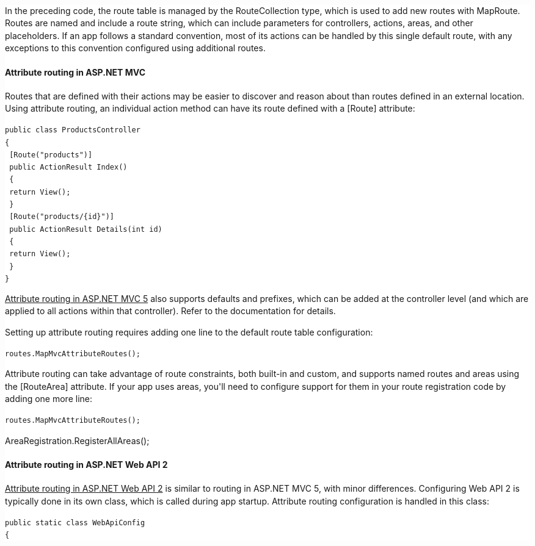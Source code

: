 In the preceding code, the route table is managed by the RouteCollection type, which is used to add new routes with MapRoute. Routes are named and include a route string, which can include parameters for controllers, actions, areas, and other placeholders. If an app follows a standard convention, most of its actions can be handled by this single default route, with any exceptions to this convention configured using additional routes.

#### **Attribute routing in ASP.NET MVC**

Routes that are defined with their actions may be easier to discover and reason about than routes defined in an external location. Using attribute routing, an individual action method can have its route defined with a [Route] attribute:

```
public class ProductsController
{
 [Route("products")]
 public ActionResult Index()
 {
 return View();
 }
 [Route("products/{id}")]
 public ActionResult Details(int id)
 {
 return View();
 }
}
```

[Attribute routing in ASP.NET MVC 5](https://devblogs.microsoft.com/aspnet/attribute-routing-in-asp-net-mvc-5/) also supports defaults and prefixes, which can be added at the controller level (and which are applied to all actions within that controller). Refer to the documentation for details.

Setting up attribute routing requires adding one line to the default route table configuration:

```
routes.MapMvcAttributeRoutes();
```

Attribute routing can take advantage of route constraints, both built-in and custom, and supports named routes and areas using the [RouteArea] attribute. If your app uses areas, you'll need to configure support for them in your route registration code by adding one more line:

```
routes.MapMvcAttributeRoutes();
```

AreaRegistration.RegisterAllAreas();

#### **Attribute routing in ASP.NET Web API 2**

[Attribute routing in ASP.NET Web API 2](https://docs.microsoft.com/aspnet/web-api/overview/web-api-routing-and-actions/attribute-routing-in-web-api-2) is similar to routing in ASP.NET MVC 5, with minor differences. Configuring Web API 2 is typically done in its own class, which is called during app startup. Attribute routing configuration is handled in this class:

```
public static class WebApiConfig
{
```

